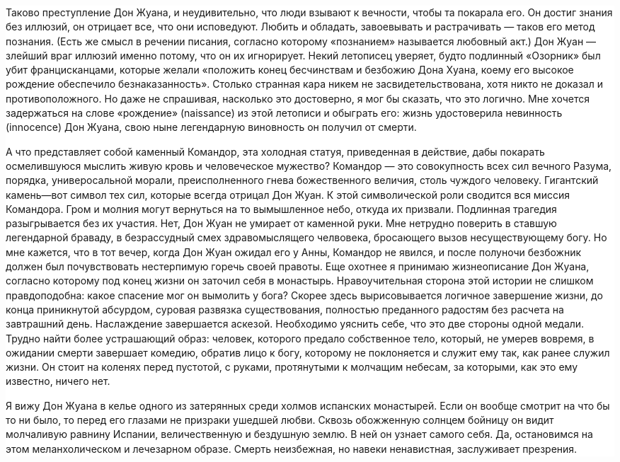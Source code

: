 Таково преступление Дон Жуана, и неудивительно, что люди взывают к
вечности, чтобы та покарала его. Он достиг знания без иллюзий, он
отрицает все, что они исповедуют. Любить и обладать, завоевывать и
растрачивать — таков его метод познания. (Есть же смысл в речении
писания, согласно которому «познанием» называ­ется любовный акт.) Дон
Жуан —злейший враг иллюзий именно потому, что он их игнорирует. Некий
летописец уверяет, будто подлинный «Озорник» был убит францисканцами,
которые желали «положить конец бесчинствам и безбожию Дона Хуана, коему
его высокое рождение обеспечило безнаказанность». Столько странная кара
никем не засвидетельствована, хотя никто не доказал и
проти­воположного. Но даже не спрашивая, насколько это
достоверно, я мог бы сказать, что это логично. Мне хочется задержаться
на слове «рождение» (naissance) из этой летописи и обыграть его: жизнь
удостоверила невинность (innocence) Дон Жуана, свою ныне леген­дарную
виновность он получил от смерти.

А что представляет собой каменный Командор, эта холодная статуя,
приведенная в действие, дабы покарать осмелившуюся мыслить живую
кровь и человеческое мужество? Командор — это совокупность всех сил
вечного Разума, порядка, универосальной морали, преисполненного
гнева божественного величия, столь чуж­дого человеку. Гигантский
камень—вот символ тех сил, которые всегда отрицал Дон Жуан. К этой
символической роли сводится вся миссия Командора. Гром и молния могут
вернуться на то вымыш­ленное небо, откуда их призвали. Подлинная
трагедия разыгрыва­ется без их участия. Нет, Дон Жуан не умирает
от каменной руки. Мне нетрудно поверить в ставшую легендарной браваду,
в безрас­судный смех здравомыслящего челвовека, бросающего вызов
несу­ществующему богу. Но мне кажется, что в тот вечер, когда Дон
Жуан ожидал его у Анны, Командор не явился, и после полуночи безбожник
должен был почувствовать нестерпимую горечь своей правоты. Еще охотнее
я принимаю жизнеописание Дон Жуана, согласно которому под конец жизни он
заточил себя в монастырь. Нравоучительная сторона этой истории не
слишком правдоподоб­на: какое спасение мог он вымолить у бога?
Скорее здесь вырисо­вывается логичное завершение жизни, до конца
приникнутой абсурдом, суровая развязка существования, полностью
преданного радостям без расчета на завтрашний день. Наслаждение
завершает­ся аскезой. Необходимо уяснить себе, что это две стороны
одной медали. Трудно найти более устрашающий образ: человек, которого
предало собственное тело, который, не умерев вовремя, в ожидании
смерти завершает комедию, обратив лицо к богу, которому не
поклоняется и служит ему так, как ранее служил жизни. Он стоит
на коленях перед пустотой, с руками, протянутыми к молчащим небесам,
за которыми, как это ему известно, ничего нет.

Я вижу Дон Жуана в келье одного из затерянных среди холмов испанских
монастырей. Если он вообще смотрит на что бы то ни было, то перед
его глазами не призраки ушедшей любви. Сквозь обожженную солнцем
бойницу он видит молчаливую равнину Ис­пании, величественную и
бездушную землю. В ней он узнает самого себя. Да, остановимся на
этом меланхолическом и лечезарном образе. Смерть неизбежная, но
навеки ненавистная, заслуживает презрения.
